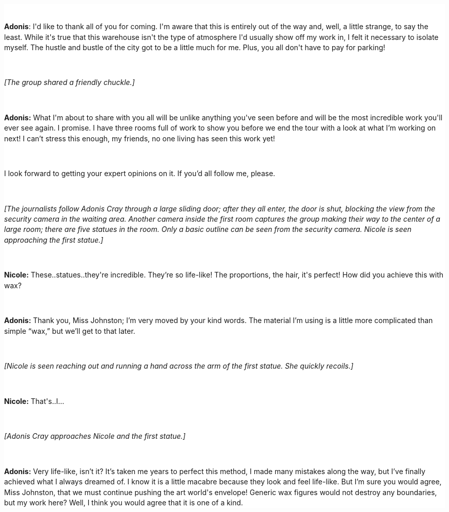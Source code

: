 &#x200B;

**Adonis**: I'd like to thank all of you for coming. I'm aware that this is entirely out of the way and, well, a little strange, to say the least. While it's true that this warehouse isn't the type of atmosphere I'd usually show off my work in, I felt it necessary to isolate myself. The hustle and bustle of the city got to be a little much for me. Plus, you all don't have to pay for parking!

&#x200B;

*\[The group shared a friendly chuckle.\]*

&#x200B;

**Adonis:** What I'm about to share with you all will be unlike anything you've seen before and will be the most incredible work you'll ever see again. I promise. I have three rooms full of work to show you before we end the tour with a look at what I’m working on next! I can’t stress this enough, my friends, no one living has seen this work yet!

&#x200B;

I look forward to getting your expert opinions on it. If you’d all follow me, please.

&#x200B;

*\[The journalists follow Adonis Cray through a large sliding door; after they all enter, the door is shut, blocking the view from the security camera in the waiting area. Another camera inside the first room captures the group making their way to the center of a large room; there are five statues in the room. Only a basic outline can be seen from the security camera. Nicole is seen approaching the first statue.\]*

&#x200B;

**Nicole:** These..statues..they're incredible. They’re so life-like! The proportions, the hair, it's perfect! How did you achieve this with wax?

&#x200B;

**Adonis:** Thank you, Miss Johnston; I’m very moved by your kind words. The material I’m using is a little more complicated than simple “wax,” but we’ll get to that later.

&#x200B;

*\[Nicole is seen reaching out and running a hand across the arm of the first statue. She quickly recoils.\]*

&#x200B;

**Nicole:** That's..I...

&#x200B;

*\[Adonis Cray approaches Nicole and the first statue.\]*

&#x200B;

**Adonis:** Very life-like, isn’t it? It’s taken me years to perfect this method, I made many mistakes along the way, but I’ve finally achieved what I always dreamed of. I know it is a little macabre because they look and feel life-like. But I’m sure you would agree, Miss Johnston, that we must continue pushing the art world's envelope! Generic wax figures would not destroy any boundaries, but my work here? Well, I think you would agree that it is one of a kind.
